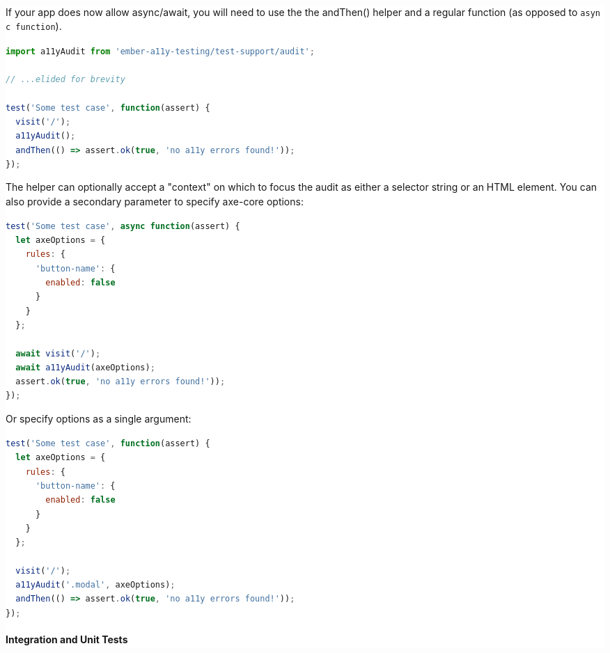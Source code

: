 If your app does now allow async/await, you will need to use the the andThen() helper and a regular function (as opposed to `async function`).

```javascript
import a11yAudit from 'ember-a11y-testing/test-support/audit';

// ...elided for brevity

test('Some test case', function(assert) {
  visit('/');
  a11yAudit();
  andThen(() => assert.ok(true, 'no a11y errors found!'));
});
```

The helper can optionally accept a "context" on which to focus the audit as
either a selector string or an HTML element. You can also provide a secondary
parameter to specify axe-core options:

```js
test('Some test case', async function(assert) {
  let axeOptions = {
    rules: {
      'button-name': {
        enabled: false
      }
    }
  };

  await visit('/');
  await a11yAudit(axeOptions);
  assert.ok(true, 'no a11y errors found!'));
});
```

Or specify options as a single argument:

```js
test('Some test case', function(assert) {
  let axeOptions = {
    rules: {
      'button-name': {
        enabled: false
      }
    }
  };

  visit('/');
  a11yAudit('.modal', axeOptions);
  andThen(() => assert.ok(true, 'no a11y errors found!'));
});
```

#### Integration and Unit Tests

